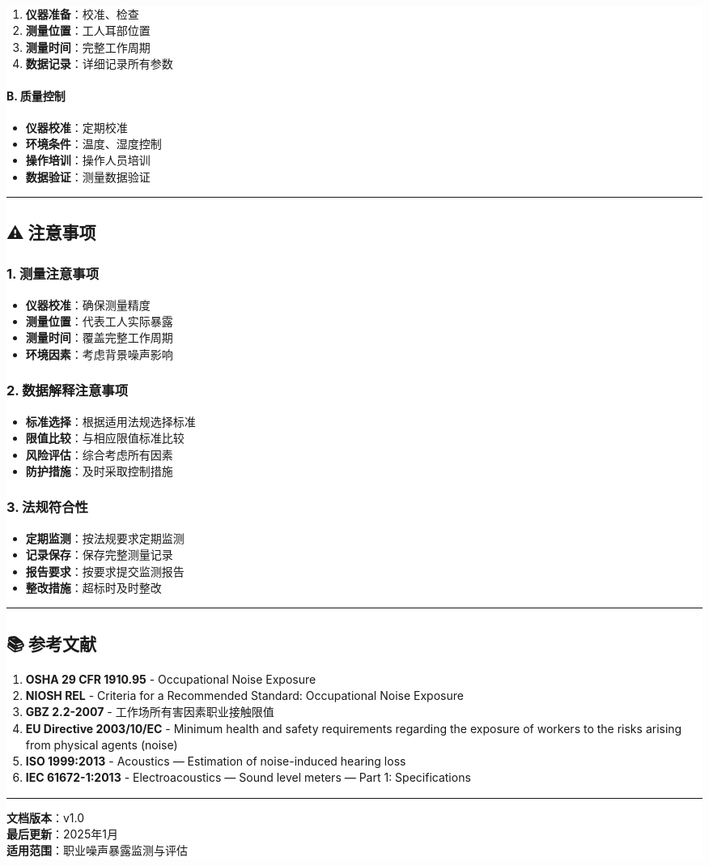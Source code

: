 1. **仪器准备**：校准、检查
2. **测量位置**：工人耳部位置
3. **测量时间**：完整工作周期
4. **数据记录**：详细记录所有参数

#### **B. 质量控制**

- **仪器校准**：定期校准
- **环境条件**：温度、湿度控制
- **操作培训**：操作人员培训
- **数据验证**：测量数据验证

---

## ⚠️ **注意事项**

### **1. 测量注意事项**

- **仪器校准**：确保测量精度
- **测量位置**：代表工人实际暴露
- **测量时间**：覆盖完整工作周期
- **环境因素**：考虑背景噪声影响

### **2. 数据解释注意事项**

- **标准选择**：根据适用法规选择标准
- **限值比较**：与相应限值标准比较
- **风险评估**：综合考虑所有因素
- **防护措施**：及时采取控制措施

### **3. 法规符合性**

- **定期监测**：按法规要求定期监测
- **记录保存**：保存完整测量记录
- **报告要求**：按要求提交监测报告
- **整改措施**：超标时及时整改

---

## 📚 **参考文献**

1. **OSHA 29 CFR 1910.95** - Occupational Noise Exposure
2. **NIOSH REL** - Criteria for a Recommended Standard: Occupational Noise Exposure
3. **GBZ 2.2-2007** - 工作场所有害因素职业接触限值
4. **EU Directive 2003/10/EC** - Minimum health and safety requirements regarding the exposure of workers to the risks arising from physical agents (noise)
5. **ISO 1999:2013** - Acoustics — Estimation of noise-induced hearing loss
6. **IEC 61672-1:2013** - Electroacoustics — Sound level meters — Part 1: Specifications

---

**文档版本**：v1.0  
**最后更新**：2025年1月  
**适用范围**：职业噪声暴露监测与评估
